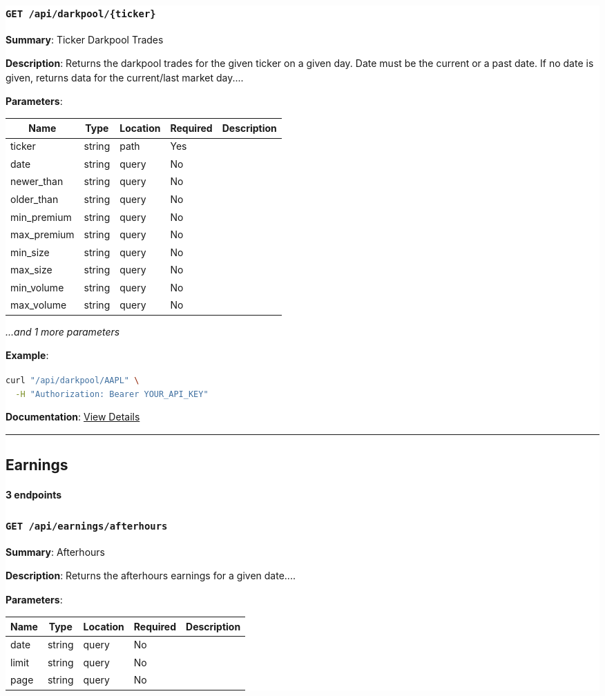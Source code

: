 
### `GET /api/darkpool/{ticker}`

**Summary**: Ticker Darkpool Trades

**Description**: Returns the darkpool trades for the given ticker on a given day.
Date must be the current or a past date. If no date is given, returns data for the current/last market day....

**Parameters**:

| Name | Type | Location | Required | Description |
|------|------|----------|----------|-------------|
| ticker | string | path | Yes |  |
| date | string | query | No |  |
| newer_than | string | query | No |  |
| older_than | string | query | No |  |
| min_premium | string | query | No |  |
| max_premium | string | query | No |  |
| min_size | string | query | No |  |
| max_size | string | query | No |  |
| min_volume | string | query | No |  |
| max_volume | string | query | No |  |

*...and 1 more parameters*

**Example**:
```bash
curl "/api/darkpool/AAPL" \
  -H "Authorization: Bearer YOUR_API_KEY"
```

**Documentation**: [View Details](./docs/darkpool/README.md)

---

## Earnings

**3 endpoints**

### `GET /api/earnings/afterhours`

**Summary**: Afterhours

**Description**: Returns the afterhours earnings for a given date....

**Parameters**:

| Name | Type | Location | Required | Description |
|------|------|----------|----------|-------------|
| date | string | query | No |  |
| limit | string | query | No |  |
| page | string | query | No |  |
